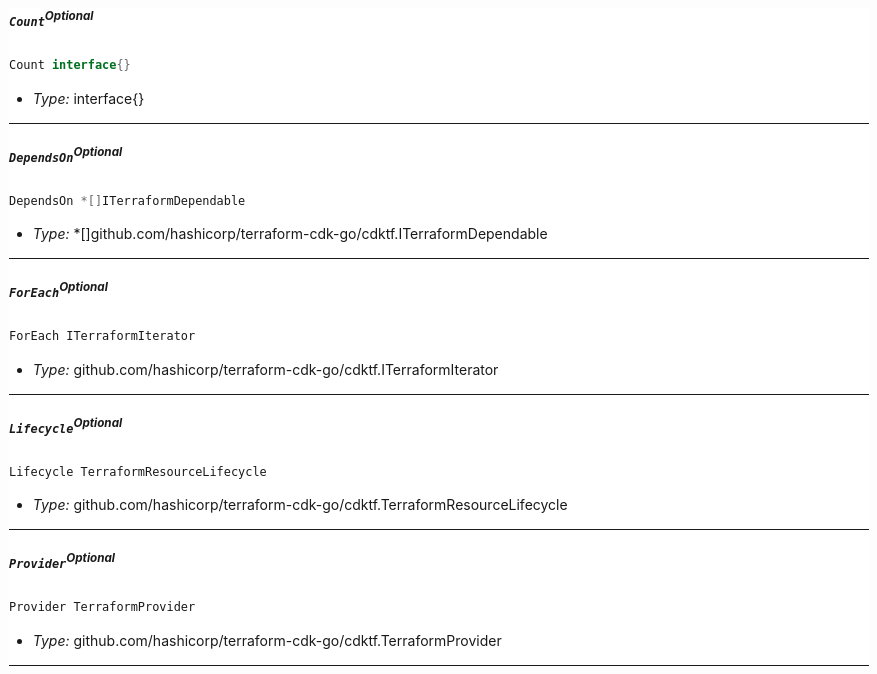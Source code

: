 
##### `Count`<sup>Optional</sup> <a name="Count" id="rhizo-co-terraform-provider-lacework.integrationGcr.IntegrationGcrConfig.property.count"></a>

```go
Count interface{}
```

- *Type:* interface{}

---

##### `DependsOn`<sup>Optional</sup> <a name="DependsOn" id="rhizo-co-terraform-provider-lacework.integrationGcr.IntegrationGcrConfig.property.dependsOn"></a>

```go
DependsOn *[]ITerraformDependable
```

- *Type:* *[]github.com/hashicorp/terraform-cdk-go/cdktf.ITerraformDependable

---

##### `ForEach`<sup>Optional</sup> <a name="ForEach" id="rhizo-co-terraform-provider-lacework.integrationGcr.IntegrationGcrConfig.property.forEach"></a>

```go
ForEach ITerraformIterator
```

- *Type:* github.com/hashicorp/terraform-cdk-go/cdktf.ITerraformIterator

---

##### `Lifecycle`<sup>Optional</sup> <a name="Lifecycle" id="rhizo-co-terraform-provider-lacework.integrationGcr.IntegrationGcrConfig.property.lifecycle"></a>

```go
Lifecycle TerraformResourceLifecycle
```

- *Type:* github.com/hashicorp/terraform-cdk-go/cdktf.TerraformResourceLifecycle

---

##### `Provider`<sup>Optional</sup> <a name="Provider" id="rhizo-co-terraform-provider-lacework.integrationGcr.IntegrationGcrConfig.property.provider"></a>

```go
Provider TerraformProvider
```

- *Type:* github.com/hashicorp/terraform-cdk-go/cdktf.TerraformProvider

---
